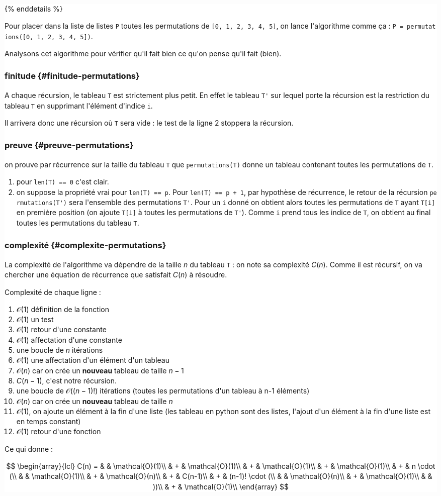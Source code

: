 {% enddetails %}

Pour placer dans la liste de listes `P` toutes les permutations de `[0, 1, 2, 3, 4, 5]`, on lance l'algorithme comme ça : `P = permutations([0, 1, 2, 3, 4, 5])`.

Analysons cet algorithme pour vérifier qu'il fait bien ce qu'on pense qu'il fait (bien).

### finitude {#finitude-permutations}

A chaque récursion, le tableau `T` est strictement plus petit. En effet le tableau `T'` sur lequel porte la récursion est la restriction du tableau `T` en supprimant l'élément d'indice `i`.

Il arrivera donc une récursion où `T` sera vide : le test de la ligne 2 stoppera la récursion.

### preuve {#preuve-permutations}

on prouve par récurrence sur la taille du tableau `T` que `permutations(T)` donne un tableau contenant toutes les permutations de `T`.

   1. pour `len(T) == 0` c'est clair.
   2. on suppose la propriété vrai pour `len(T) == p`. Pour `len(T) == p + 1`, par hypothèse de récurrence, le retour de la récursion `permutations(T')` sera l'ensemble des permutations `T'`. Pour un `i`  donné on obtient alors toutes les permutations de `T` ayant `T[i]` en première position (on ajoute `T[i]` à toutes les permutations de `T'`). Comme `i` prend tous les indice de `T`, on obtient au final toutes les permutations du tableau `T`.

### complexité {#complexite-permutations}

La complexité de l'algorithme va dépendre de la taille $n$ du tableau `T` : on note sa complexité $C(n)$. Comme il est récursif, on va chercher une équation de récurrence que satisfait $C(n)$ à résoudre.

Complexité de chaque ligne :

1. $\mathcal{O}(1)$ définition de la fonction
2. $\mathcal{O}(1)$ un test
3. $\mathcal{O}(1)$ retour d'une constante
4. $\mathcal{O}(1)$ affectation d'une constante
5. une boucle de $n$ itérations
6. $\mathcal{O}(1)$ une affectation d'un élément d'un tableau
7. $\mathcal{O}(n)$ car on crée un **nouveau** tableau de taille $n-1$
8. $C(n-1)$, c'est notre récursion.
9. une boucle de $\mathcal{O}((n-1)!)$ itérations (toutes les permutations d'un tableau à n-1 éléments)
10. $\mathcal{O}(n)$ car on crée un **nouveau** tableau de taille $n$
11. $\mathcal{O}(1)$, on ajoute un élément à la fin d'une liste (les tableau en python sont des listes, l'ajout d'un élément à la fin d'une liste est en temps constant)
12. $\mathcal{O}(1)$ retour d'une fonction

Ce qui donne :

$$
\begin{array}{lcl}
    C(n) = & & \mathcal{O}(1)\\
    & + & \mathcal{O}(1)\\
    & + & \mathcal{O}(1)\\
    & + & \mathcal{O}(1)\\
    & + & n \cdot (\\
    &  & \mathcal{O}(1)\\
    & + & \mathcal{O}(n)\\
    & + & C(n-1)\\
    & + & (n-1)! \cdot (\\
    & & \mathcal{O}(n)\\
    & + & \mathcal{O}(1)\\
    & & ))\\
    & + & \mathcal{O}(1)\\
\end{array}
$$